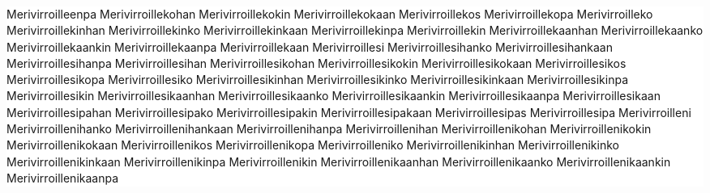 Merivirroilleenpa
Merivirroillekohan
Merivirroillekokin
Merivirroillekokaan
Merivirroillekos
Merivirroillekopa
Merivirroilleko
Merivirroillekinhan
Merivirroillekinko
Merivirroillekinkaan
Merivirroillekinpa
Merivirroillekin
Merivirroillekaanhan
Merivirroillekaanko
Merivirroillekaankin
Merivirroillekaanpa
Merivirroillekaan
Merivirroillesi
Merivirroillesihanko
Merivirroillesihankaan
Merivirroillesihanpa
Merivirroillesihan
Merivirroillesikohan
Merivirroillesikokin
Merivirroillesikokaan
Merivirroillesikos
Merivirroillesikopa
Merivirroillesiko
Merivirroillesikinhan
Merivirroillesikinko
Merivirroillesikinkaan
Merivirroillesikinpa
Merivirroillesikin
Merivirroillesikaanhan
Merivirroillesikaanko
Merivirroillesikaankin
Merivirroillesikaanpa
Merivirroillesikaan
Merivirroillesipahan
Merivirroillesipako
Merivirroillesipakin
Merivirroillesipakaan
Merivirroillesipas
Merivirroillesipa
Merivirroilleni
Merivirroillenihanko
Merivirroillenihankaan
Merivirroillenihanpa
Merivirroillenihan
Merivirroillenikohan
Merivirroillenikokin
Merivirroillenikokaan
Merivirroillenikos
Merivirroillenikopa
Merivirroilleniko
Merivirroillenikinhan
Merivirroillenikinko
Merivirroillenikinkaan
Merivirroillenikinpa
Merivirroillenikin
Merivirroillenikaanhan
Merivirroillenikaanko
Merivirroillenikaankin
Merivirroillenikaanpa